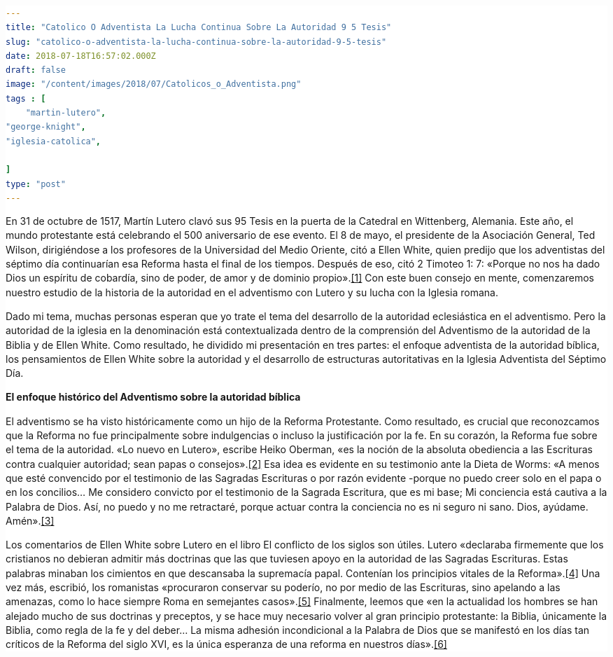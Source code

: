 ```yaml
---
title: "Catolico O Adventista La Lucha Continua Sobre La Autoridad 9 5 Tesis"
slug: "catolico-o-adventista-la-lucha-continua-sobre-la-autoridad-9-5-tesis"
date: 2018-07-18T16:57:02.000Z
draft: false
image: "/content/images/2018/07/Catolicos_o_Adventista.png"
tags : [
    "martin-lutero",
"george-knight",
"iglesia-catolica",

]
type: "post"
---
```


   En 31 de octubre de 1517, Martín Lutero clavó sus 95 Tesis en la puerta de la Catedral en Wittenberg, Alemania. Este año, el mundo protestante está celebrando el 500 aniversario de ese evento. El 8 de mayo, el presidente de la Asociación General, Ted Wilson, dirigiéndose a los profesores de la Universidad del Medio Oriente, citó a Ellen White, quien predijo que los adventistas del séptimo día continuarían esa Reforma hasta el final de los tiempos. Después de eso, citó 2 Timoteo 1: 7: «Porque no nos ha dado Dios un espíritu de cobardía, sino de poder, de amor y de dominio propio».[[1]](#fn1) Con este buen consejo en mente, comenzaremos nuestro estudio de la historia de la autoridad en el adventismo con Lutero y su lucha con la Iglesia romana.

 Dado mi tema, muchas personas esperan que yo trate el tema del desarrollo de la autoridad eclesiástica en el adventismo. Pero la autoridad de la iglesia en la denominación está contextualizada dentro de la comprensión del Adventismo de la autoridad de la Biblia y de Ellen White. Como resultado, he dividido mi presentación en tres partes: el enfoque adventista de la autoridad bíblica, los pensamientos de Ellen White sobre la autoridad y el desarrollo de estructuras autoritativas en la Iglesia Adventista del Séptimo Día.

 **El enfoque histórico del Adventismo sobre la autoridad bíblica**  
  
 El adventismo se ha visto históricamente como un hijo de la Reforma Protestante. Como resultado, es crucial que reconozcamos que la Reforma no fue principalmente sobre indulgencias o incluso la justificación por la fe. En su corazón, la Reforma fue sobre el tema de la autoridad. «Lo nuevo en Lutero», escribe Heiko Oberman, «es la noción de la absoluta obediencia a las Escrituras contra cualquier autoridad; sean papas o consejos».[[2]](#fn2) Esa idea es evidente en su testimonio ante la Dieta de Worms: «A menos que esté convencido por el testimonio de las Sagradas Escrituras o por razón evidente -porque no puedo creer solo en el papa o en los concilios… Me considero convicto por el testimonio de la Sagrada Escritura, que es mi base; Mi conciencia está cautiva a la Palabra de Dios. Así, no puedo y no me retractaré, porque actuar contra la conciencia no es ni seguro ni sano. Dios, ayúdame. Amén».[[3]](#fn3)

 Los comentarios de Ellen White sobre Lutero en el libro El conflicto de los siglos son útiles. Lutero «declaraba firmemente que los cristianos no debieran admitir más doctrinas que las que tuviesen apoyo en la autoridad de las Sagradas Escrituras. Estas palabras minaban los cimientos en que descansaba la supremacía papal. Contenían los principios vitales de la Reforma».[[4]](#fn4) Una vez más, escribió, los romanistas «procuraron conservar su poderío, no por medio de las Escrituras, sino apelando a las amenazas, como lo hace siempre Roma en semejantes casos».[[5]](#fn5) Finalmente, leemos que «en la actualidad los hombres se han alejado mucho de sus doctrinas y preceptos, y se hace muy necesario volver al gran principio protestante: la Biblia, únicamente la Biblia, como regla de la fe y del deber… La misma adhesión incondicional a la Palabra de Dios que se manifestó en los días tan críticos de la Reforma del siglo XVI, es la única esperanza de una reforma en nuestros días».[[6]](#fn6)
